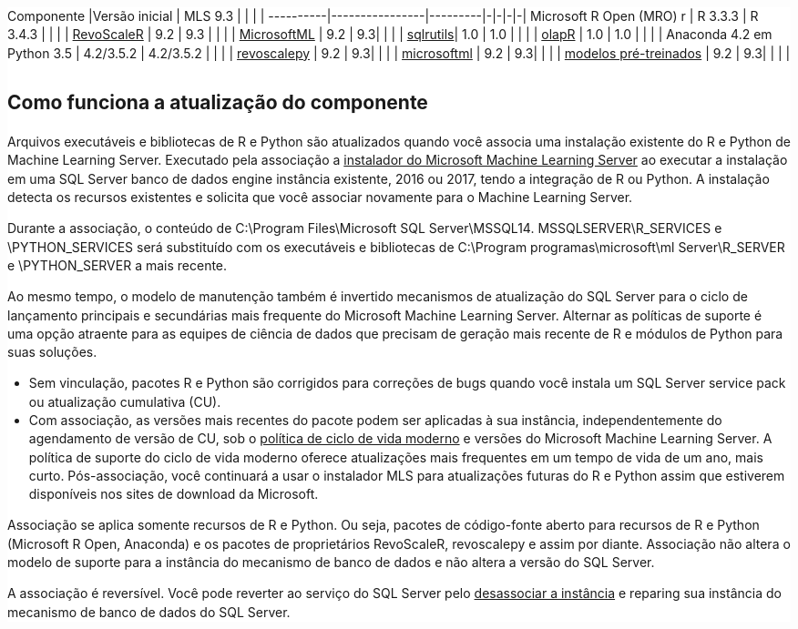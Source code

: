 Componente |Versão inicial | MLS 9.3 | | | |
----------|----------------|---------|-|-|-|-|
Microsoft R Open (MRO) r | R 3.3.3 | R 3.4.3 | | | |
[RevoScaleR](https://docs.microsoft.com/machine-learning-server/r-reference/revoscaler/revoscaler) |   9.2 |  9.3 | | | |
[MicrosoftML](https://docs.microsoft.com/machine-learning-server/r-reference/microsoftml/microsoftml-package) | 9.2  | 9.3| | | |
[sqlrutils](https://docs.microsoft.com/machine-learning-server/r-reference/sqlrutils/sqlrutils)| 1.0 |  1.0 | | | |
[olapR](https://docs.microsoft.com/machine-learning-server/r-reference/olapr/olapr) | 1.0 |  1.0 | | | |
Anaconda 4.2 em Python 3.5  | 4.2/3.5.2 | 4.2/3.5.2 | | | |
[revoscalepy](https://docs.microsoft.com/machine-learning-server/python-reference/revoscalepy/revoscalepy-package) | 9.2  | 9.3| | | |
 [microsoftml](https://docs.microsoft.com/machine-learning-server/python-reference/microsoftml/microsoftml-package) | 9.2  | 9.3| | | |
[modelos pré-treinados](https://docs.microsoft.com/machine-learning-server/install/microsoftml-install-pretrained-models) | 9.2 | 9.3| | | |

## <a name="how-component-upgrade-works"></a>Como funciona a atualização do componente 

Arquivos executáveis e bibliotecas de R e Python são atualizados quando você associa uma instalação existente do R e Python de Machine Learning Server. Executado pela associação a [instalador do Microsoft Machine Learning Server](https://docs.microsoft.com/machine-learning-server/install/machine-learning-server-windows-install) ao executar a instalação em uma SQL Server banco de dados engine instância existente, 2016 ou 2017, tendo a integração de R ou Python. A instalação detecta os recursos existentes e solicita que você associar novamente para o Machine Learning Server. 

Durante a associação, o conteúdo de C:\Program Files\Microsoft SQL Server\MSSQL14. MSSQLSERVER\R_SERVICES e \PYTHON_SERVICES será substituído com os executáveis e bibliotecas de C:\Program programas\microsoft\ml Server\R_SERVER e \PYTHON_SERVER a mais recente.

Ao mesmo tempo, o modelo de manutenção também é invertido mecanismos de atualização do SQL Server para o ciclo de lançamento principais e secundárias mais frequente do Microsoft Machine Learning Server. Alternar as políticas de suporte é uma opção atraente para as equipes de ciência de dados que precisam de geração mais recente de R e módulos de Python para suas soluções. 

+ Sem vinculação, pacotes R e Python são corrigidos para correções de bugs quando você instala um SQL Server service pack ou atualização cumulativa (CU). 
+ Com associação, as versões mais recentes do pacote podem ser aplicadas à sua instância, independentemente do agendamento de versão de CU, sob o [política de ciclo de vida moderno](https://support.microsoft.com/help/30881/modern-lifecycle-policy) e versões do Microsoft Machine Learning Server. A política de suporte do ciclo de vida moderno oferece atualizações mais frequentes em um tempo de vida de um ano, mais curto. Pós-associação, você continuará a usar o instalador MLS para atualizações futuras do R e Python assim que estiverem disponíveis nos sites de download da Microsoft.

Associação se aplica somente recursos de R e Python. Ou seja, pacotes de código-fonte aberto para recursos de R e Python (Microsoft R Open, Anaconda) e os pacotes de proprietários RevoScaleR, revoscalepy e assim por diante. Associação não altera o modelo de suporte para a instância do mecanismo de banco de dados e não altera a versão do SQL Server.

A associação é reversível. Você pode reverter ao serviço do SQL Server pelo [desassociar a instância](#bkmk_Unbind) e reparing sua instância do mecanismo de banco de dados do SQL Server.
